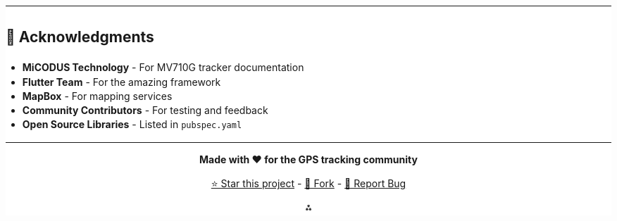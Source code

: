 
***

## 🙏 **Acknowledgments**

- **MiCODUS Technology** - For MV710G tracker documentation
- **Flutter Team** - For the amazing framework
- **MapBox** - For mapping services
- **Community Contributors** - For testing and feedback
- **Open Source Libraries** - Listed in `pubspec.yaml`

***

<div align="center">

**Made with ❤️ for the GPS tracking community**

[⭐ Star this project](https://github.com/yourusername/trackmate-flutter) -  [🍴 Fork](https://github.com/yourusername/trackmate-flutter/fork) -  [📝 Report Bug](https://github.com/yourusername/trackmate-flutter/issues)

</div>
<span style="display:none">[^1][^2][^3][^4][^5]</span>

<div style="text-align: center">⁂</div>

[^1]: mv710g-user-guide-xin-kuan-20.pdf

[^2]: tracker_db.dart

[^3]: tracker.dart

[^4]: menu.dart

[^5]: tracker_edit.dart

